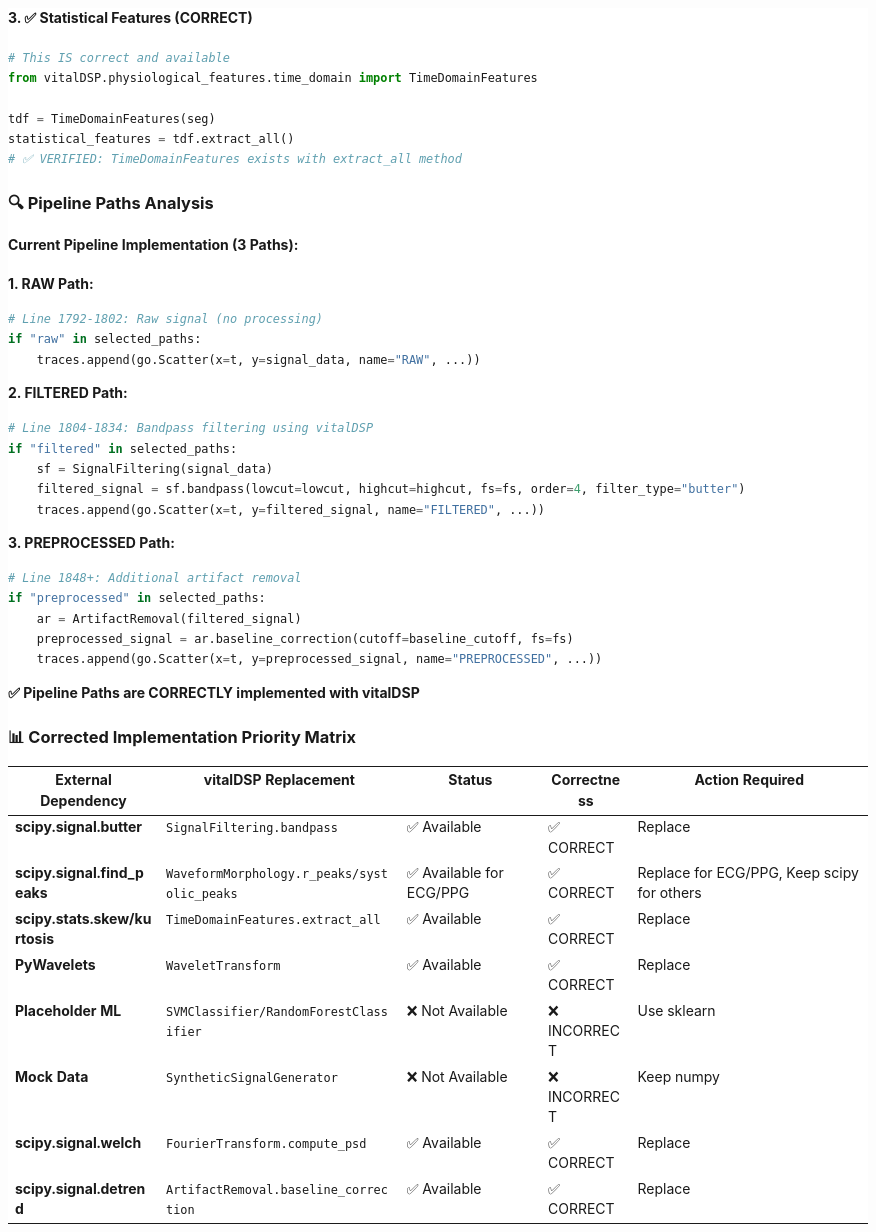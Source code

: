 #### **3. ✅ Statistical Features (CORRECT)**
```python
# This IS correct and available
from vitalDSP.physiological_features.time_domain import TimeDomainFeatures

tdf = TimeDomainFeatures(seg)
statistical_features = tdf.extract_all()
# ✅ VERIFIED: TimeDomainFeatures exists with extract_all method
```

### 🔍 **Pipeline Paths Analysis**

#### **Current Pipeline Implementation (3 Paths):**

**1. RAW Path:**
```python
# Line 1792-1802: Raw signal (no processing)
if "raw" in selected_paths:
    traces.append(go.Scatter(x=t, y=signal_data, name="RAW", ...))
```

**2. FILTERED Path:**
```python
# Line 1804-1834: Bandpass filtering using vitalDSP
if "filtered" in selected_paths:
    sf = SignalFiltering(signal_data)
    filtered_signal = sf.bandpass(lowcut=lowcut, highcut=highcut, fs=fs, order=4, filter_type="butter")
    traces.append(go.Scatter(x=t, y=filtered_signal, name="FILTERED", ...))
```

**3. PREPROCESSED Path:**
```python
# Line 1848+: Additional artifact removal
if "preprocessed" in selected_paths:
    ar = ArtifactRemoval(filtered_signal)
    preprocessed_signal = ar.baseline_correction(cutoff=baseline_cutoff, fs=fs)
    traces.append(go.Scatter(x=t, y=preprocessed_signal, name="PREPROCESSED", ...))
```

**✅ Pipeline Paths are CORRECTLY implemented with vitalDSP**

### 📊 **Corrected Implementation Priority Matrix**

| External Dependency | vitalDSP Replacement | Status | Correctness | Action Required |
|---------------------|----------------------|--------|-------------|-----------------|
| **scipy.signal.butter** | `SignalFiltering.bandpass` | ✅ Available | ✅ CORRECT | Replace |
| **scipy.signal.find_peaks** | `WaveformMorphology.r_peaks/systolic_peaks` | ✅ Available for ECG/PPG | ✅ CORRECT | Replace for ECG/PPG, Keep scipy for others |
| **scipy.stats.skew/kurtosis** | `TimeDomainFeatures.extract_all` | ✅ Available | ✅ CORRECT | Replace |
| **PyWavelets** | `WaveletTransform` | ✅ Available | ✅ CORRECT | Replace |
| **Placeholder ML** | `SVMClassifier/RandomForestClassifier` | ❌ Not Available | ❌ INCORRECT | Use sklearn |
| **Mock Data** | `SyntheticSignalGenerator` | ❌ Not Available | ❌ INCORRECT | Keep numpy |
| **scipy.signal.welch** | `FourierTransform.compute_psd` | ✅ Available | ✅ CORRECT | Replace |
| **scipy.signal.detrend** | `ArtifactRemoval.baseline_correction` | ✅ Available | ✅ CORRECT | Replace |
